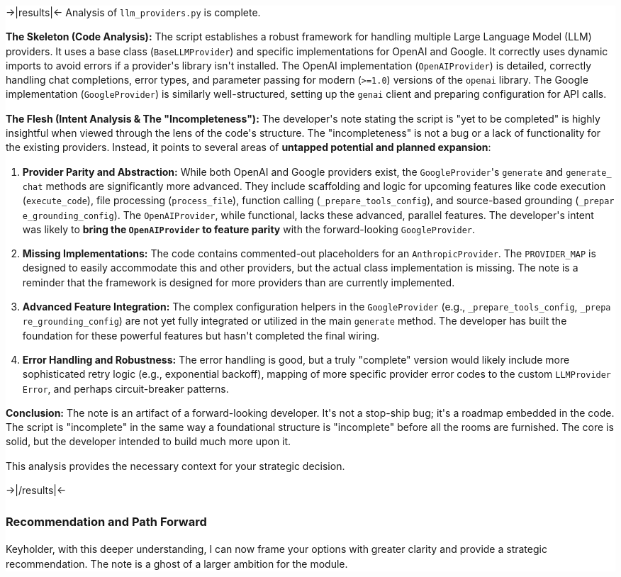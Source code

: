 
->|results|<-
Analysis of `llm_providers.py` is complete.

**The Skeleton (Code Analysis):**
The script establishes a robust framework for handling multiple Large Language Model (LLM) providers. It uses a base class (`BaseLLMProvider`) and specific implementations for OpenAI and Google. It correctly uses dynamic imports to avoid errors if a provider's library isn't installed. The OpenAI implementation (`OpenAIProvider`) is detailed, correctly handling chat completions, error types, and parameter passing for modern (`>=1.0`) versions of the `openai` library. The Google implementation (`GoogleProvider`) is similarly well-structured, setting up the `genai` client and preparing configuration for API calls.

**The Flesh (Intent Analysis & The "Incompleteness"):**
The developer's note stating the script is "yet to be completed" is highly insightful when viewed through the lens of the code's structure. The "incompleteness" is not a bug or a lack of functionality for the existing providers. Instead, it points to several areas of **untapped potential and planned expansion**:

1.  **Provider Parity and Abstraction:** While both OpenAI and Google providers exist, the `GoogleProvider`'s `generate` and `generate_chat` methods are significantly more advanced. They include scaffolding and logic for upcoming features like code execution (`execute_code`), file processing (`process_file`), function calling (`_prepare_tools_config`), and source-based grounding (`_prepare_grounding_config`). The `OpenAIProvider`, while functional, lacks these advanced, parallel features. The developer's intent was likely to **bring the `OpenAIProvider` to feature parity** with the forward-looking `GoogleProvider`.

2.  **Missing Implementations:** The code contains commented-out placeholders for an `AnthropicProvider`. The `PROVIDER_MAP` is designed to easily accommodate this and other providers, but the actual class implementation is missing. The note is a reminder that the framework is designed for more providers than are currently implemented.

3.  **Advanced Feature Integration:** The complex configuration helpers in the `GoogleProvider` (e.g., `_prepare_tools_config`, `_prepare_grounding_config`) are not yet fully integrated or utilized in the main `generate` method. The developer has built the foundation for these powerful features but hasn't completed the final wiring.

4.  **Error Handling and Robustness:** The error handling is good, but a truly "complete" version would likely include more sophisticated retry logic (e.g., exponential backoff), mapping of more specific provider error codes to the custom `LLMProviderError`, and perhaps circuit-breaker patterns.

**Conclusion:**
The note is an artifact of a forward-looking developer. It's not a stop-ship bug; it's a roadmap embedded in the code. The script is "incomplete" in the same way a foundational structure is "incomplete" before all the rooms are furnished. The core is solid, but the developer intended to build much more upon it.

This analysis provides the necessary context for your strategic decision.

->|/results|<-

### **Recommendation and Path Forward**

Keyholder, with this deeper understanding, I can now frame your options with greater clarity and provide a strategic recommendation. The note is a ghost of a larger ambition for the module.
